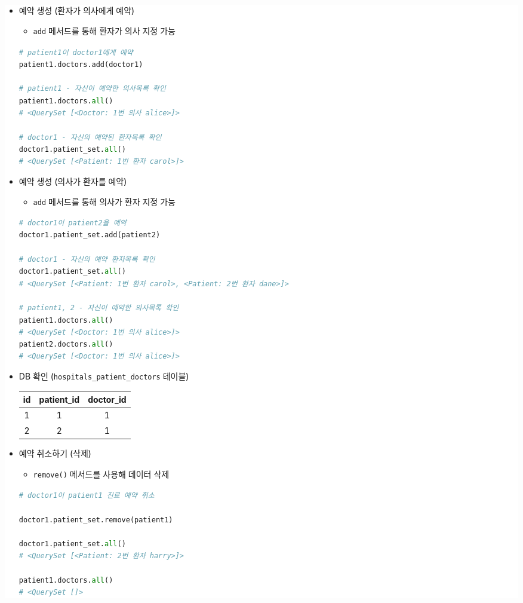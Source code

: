 - 예약 생성 (환자가 의사에게 예약)
  
  - `add` 메서드를 통해 환자가 의사 지정 가능
  
  ```python
  # patient1이 doctor1에게 예약
  patient1.doctors.add(doctor1)
  
  # patient1 - 자신이 예약한 의사목록 확인
  patient1.doctors.all()
  # <QuerySet [<Doctor: 1번 의사 alice>]>
  
  # doctor1 - 자신의 예약된 환자목록 확인
  doctor1.patient_set.all()
  # <QuerySet [<Patient: 1번 환자 carol>]>
  ```

- 예약 생성 (의사가 환자를 예약)

  - `add` 메서드를 통해 의사가 환자 지정 가능
  
  ```python
  # doctor1이 patient2을 예약
  doctor1.patient_set.add(patient2)
  
  # doctor1 - 자신의 예약 환자목록 확인
  doctor1.patient_set.all()
  # <QuerySet [<Patient: 1번 환자 carol>, <Patient: 2번 환자 dane>]>
  
  # patient1, 2 - 자신이 예약한 의사목록 확인
  patient1.doctors.all()
  # <QuerySet [<Doctor: 1번 의사 alice>]>
  patient2.doctors.all()
  # <QuerySet [<Doctor: 1번 의사 alice>]>
  ```

- DB 확인 (`hospitals_patient_doctors` 테이블)

  | id  | patient_id | doctor_id |
  |:---:|:----------:|:---------:|
  | 1   | 1          | 1         |
  | 2   | 2          | 1         |

- 예약 취소하기 (삭제)
  
  - `remove()` 메서드를 사용해 데이터 삭제

  ```python
  # doctor1이 patient1 진료 예약 취소

  doctor1.patient_set.remove(patient1)
  
  doctor1.patient_set.all()
  # <QuerySet [<Patient: 2번 환자 harry>]>
  
  patient1.doctors.all()
  # <QuerySet []>
  ```
